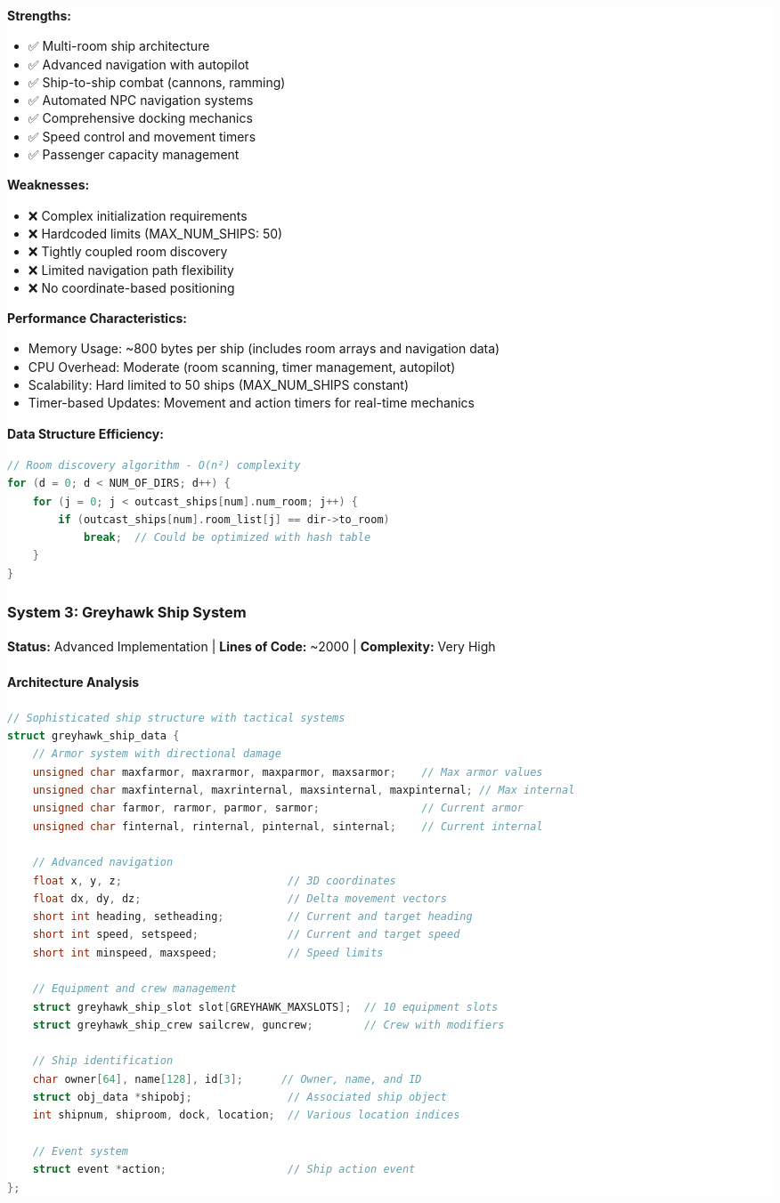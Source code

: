 **Strengths:**
- ✅ Multi-room ship architecture
- ✅ Advanced navigation with autopilot
- ✅ Ship-to-ship combat (cannons, ramming)
- ✅ Automated NPC navigation systems
- ✅ Comprehensive docking mechanics
- ✅ Speed control and movement timers
- ✅ Passenger capacity management

**Weaknesses:**
- ❌ Complex initialization requirements
- ❌ Hardcoded limits (MAX_NUM_SHIPS: 50)
- ❌ Tightly coupled room discovery
- ❌ Limited navigation path flexibility
- ❌ No coordinate-based positioning

**Performance Characteristics:**
- Memory Usage: ~800 bytes per ship (includes room arrays and navigation data)
- CPU Overhead: Moderate (room scanning, timer management, autopilot)
- Scalability: Hard limited to 50 ships (MAX_NUM_SHIPS constant)
- Timer-based Updates: Movement and action timers for real-time mechanics

**Data Structure Efficiency:**
```c
// Room discovery algorithm - O(n²) complexity
for (d = 0; d < NUM_OF_DIRS; d++) {
    for (j = 0; j < outcast_ships[num].num_room; j++) {
        if (outcast_ships[num].room_list[j] == dir->to_room)
            break;  // Could be optimized with hash table
    }
}
```

### System 3: Greyhawk Ship System
**Status:** Advanced Implementation | **Lines of Code:** ~2000 | **Complexity:** Very High

#### Architecture Analysis
```c
// Sophisticated ship structure with tactical systems
struct greyhawk_ship_data {
    // Armor system with directional damage
    unsigned char maxfarmor, maxrarmor, maxparmor, maxsarmor;    // Max armor values
    unsigned char maxfinternal, maxrinternal, maxsinternal, maxpinternal; // Max internal
    unsigned char farmor, rarmor, parmor, sarmor;                // Current armor
    unsigned char finternal, rinternal, pinternal, sinternal;    // Current internal
    
    // Advanced navigation
    float x, y, z;                          // 3D coordinates
    float dx, dy, dz;                       // Delta movement vectors
    short int heading, setheading;          // Current and target heading
    short int speed, setspeed;              // Current and target speed
    short int minspeed, maxspeed;           // Speed limits
    
    // Equipment and crew management
    struct greyhawk_ship_slot slot[GREYHAWK_MAXSLOTS];  // 10 equipment slots
    struct greyhawk_ship_crew sailcrew, guncrew;        // Crew with modifiers
    
    // Ship identification
    char owner[64], name[128], id[3];      // Owner, name, and ID
    struct obj_data *shipobj;               // Associated ship object
    int shipnum, shiproom, dock, location;  // Various location indices
    
    // Event system
    struct event *action;                   // Ship action event
};
```